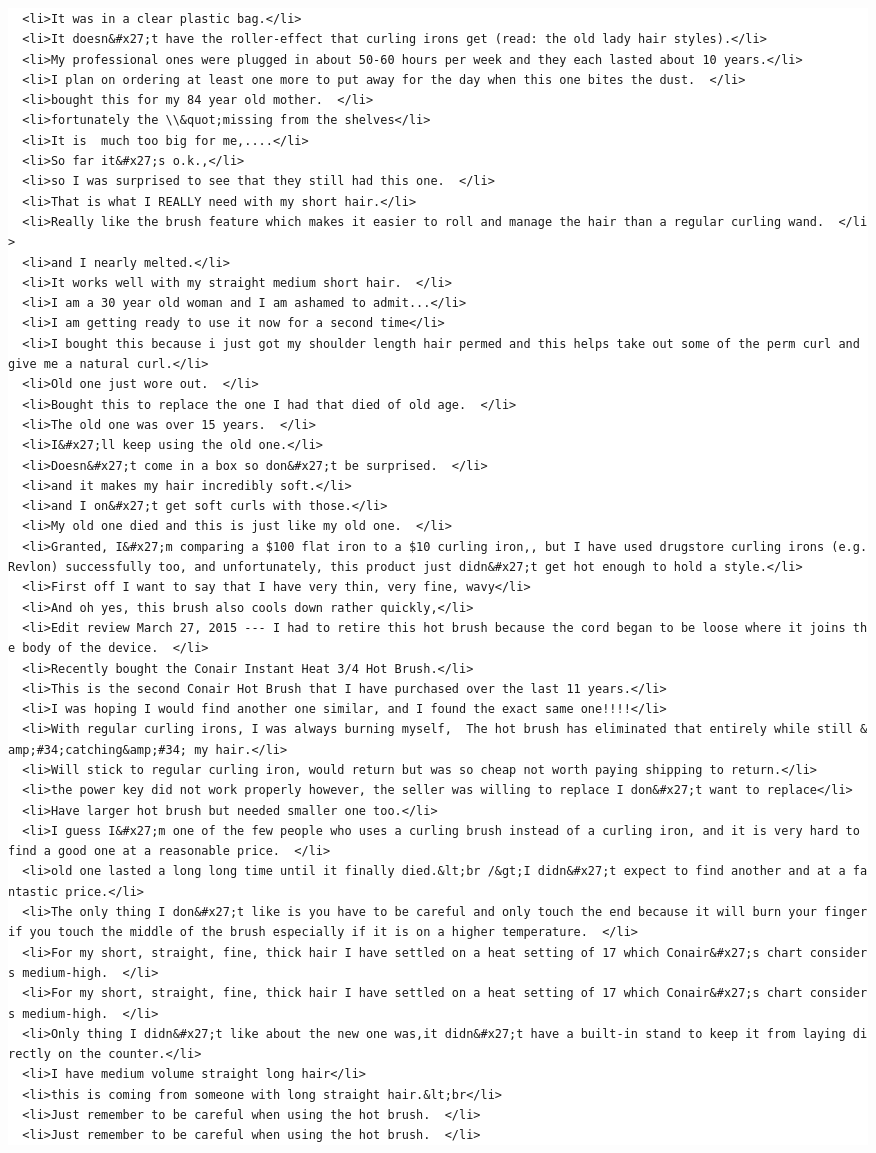       <li>It was in a clear plastic bag.</li>
      <li>It doesn&#x27;t have the roller-effect that curling irons get (read: the old lady hair styles).</li>
      <li>My professional ones were plugged in about 50-60 hours per week and they each lasted about 10 years.</li>
      <li>I plan on ordering at least one more to put away for the day when this one bites the dust.  </li>
      <li>bought this for my 84 year old mother.  </li>
      <li>fortunately the \\&quot;missing from the shelves</li>
      <li>It is  much too big for me,....</li>
      <li>So far it&#x27;s o.k.,</li>
      <li>so I was surprised to see that they still had this one.  </li>
      <li>That is what I REALLY need with my short hair.</li>
      <li>Really like the brush feature which makes it easier to roll and manage the hair than a regular curling wand.  </li>
      <li>and I nearly melted.</li>
      <li>It works well with my straight medium short hair.  </li>
      <li>I am a 30 year old woman and I am ashamed to admit...</li>
      <li>I am getting ready to use it now for a second time</li>
      <li>I bought this because i just got my shoulder length hair permed and this helps take out some of the perm curl and give me a natural curl.</li>
      <li>Old one just wore out.  </li>
      <li>Bought this to replace the one I had that died of old age.  </li>
      <li>The old one was over 15 years.  </li>
      <li>I&#x27;ll keep using the old one.</li>
      <li>Doesn&#x27;t come in a box so don&#x27;t be surprised.  </li>
      <li>and it makes my hair incredibly soft.</li>
      <li>and I on&#x27;t get soft curls with those.</li>
      <li>My old one died and this is just like my old one.  </li>
      <li>Granted, I&#x27;m comparing a $100 flat iron to a $10 curling iron,, but I have used drugstore curling irons (e.g. Revlon) successfully too, and unfortunately, this product just didn&#x27;t get hot enough to hold a style.</li>
      <li>First off I want to say that I have very thin, very fine, wavy</li>
      <li>And oh yes, this brush also cools down rather quickly,</li>
      <li>Edit review March 27, 2015 --- I had to retire this hot brush because the cord began to be loose where it joins the body of the device.  </li>
      <li>Recently bought the Conair Instant Heat 3/4 Hot Brush.</li>
      <li>This is the second Conair Hot Brush that I have purchased over the last 11 years.</li>
      <li>I was hoping I would find another one similar, and I found the exact same one!!!!</li>
      <li>With regular curling irons, I was always burning myself,  The hot brush has eliminated that entirely while still &amp;#34;catching&amp;#34; my hair.</li>
      <li>Will stick to regular curling iron, would return but was so cheap not worth paying shipping to return.</li>
      <li>the power key did not work properly however, the seller was willing to replace I don&#x27;t want to replace</li>
      <li>Have larger hot brush but needed smaller one too.</li>
      <li>I guess I&#x27;m one of the few people who uses a curling brush instead of a curling iron, and it is very hard to find a good one at a reasonable price.  </li>
      <li>old one lasted a long long time until it finally died.&lt;br /&gt;I didn&#x27;t expect to find another and at a fantastic price.</li>
      <li>The only thing I don&#x27;t like is you have to be careful and only touch the end because it will burn your finger if you touch the middle of the brush especially if it is on a higher temperature.  </li>
      <li>For my short, straight, fine, thick hair I have settled on a heat setting of 17 which Conair&#x27;s chart considers medium-high.  </li>
      <li>For my short, straight, fine, thick hair I have settled on a heat setting of 17 which Conair&#x27;s chart considers medium-high.  </li>
      <li>Only thing I didn&#x27;t like about the new one was,it didn&#x27;t have a built-in stand to keep it from laying directly on the counter.</li>
      <li>I have medium volume straight long hair</li>
      <li>this is coming from someone with long straight hair.&lt;br</li>
      <li>Just remember to be careful when using the hot brush.  </li>
      <li>Just remember to be careful when using the hot brush.  </li>